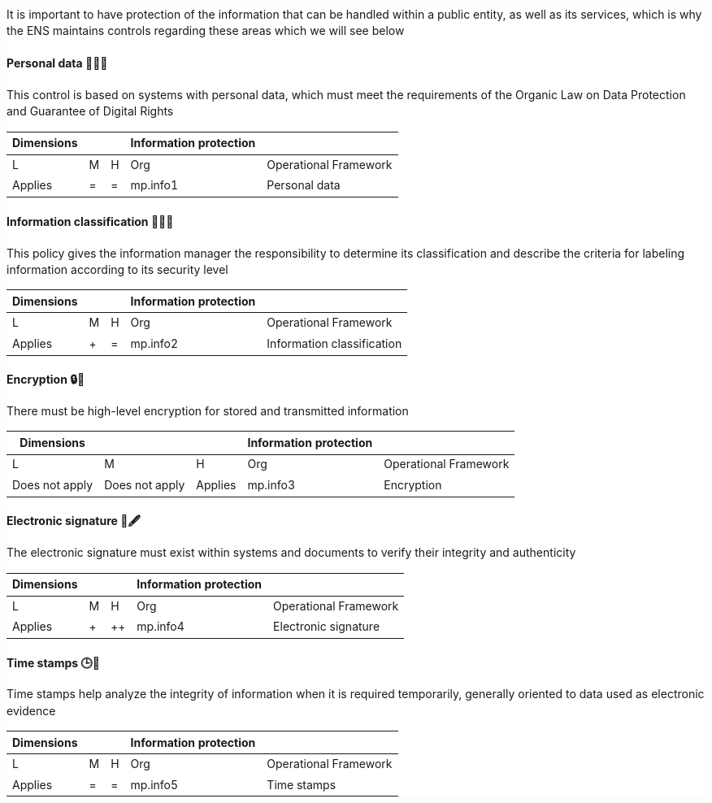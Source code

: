 It is important to have protection of the information that can be handled within a public entity, as well as its services, which is why the ENS maintains controls regarding these areas which we will see below

#### Personal data 🧑‍💼📄

This control is based on systems with personal data, which must meet the requirements of the Organic Law on Data Protection and Guarantee of Digital Rights

| Dimensions |  |  | Information protection |  |
| --- | --- | --- | --- | --- |
| L | M | H | Org | Operational Framework |
| Applies | = | = | mp.info1 | Personal data |

#### Information classification 🧑‍💼📄

This policy gives the information manager the responsibility to determine its classification and describe the criteria for labeling information according to its security level

| Dimensions |  |  | Information protection |  |
| --- | --- | --- | --- | --- |
| L | M | H | Org | Operational Framework |
| Applies | + | = | mp.info2 | Information classification |

#### Encryption 🔒🔑

There must be high-level encryption for stored and transmitted information

| Dimensions |  |  | Information protection |  |
| --- | --- | --- | --- | --- |
| L | M | H | Org | Operational Framework |
| Does not apply | Does not apply | Applies | mp.info3 | Encryption |

#### Electronic signature 🔑🖋️

The electronic signature must exist within systems and documents to verify their integrity and authenticity

| Dimensions |  |  | Information protection |  |
| --- | --- | --- | --- | --- |
| L | M | H | Org | Operational Framework |
| Applies | + | ++ | mp.info4 | Electronic signature |

#### Time stamps 🕒🔑

Time stamps help analyze the integrity of information when it is required temporarily, generally oriented to data used as electronic evidence

| Dimensions |  |  | Information protection |  |
| --- | --- | --- | --- | --- |
| L | M | H | Org | Operational Framework |
| Applies | = | = | mp.info5 | Time stamps |
